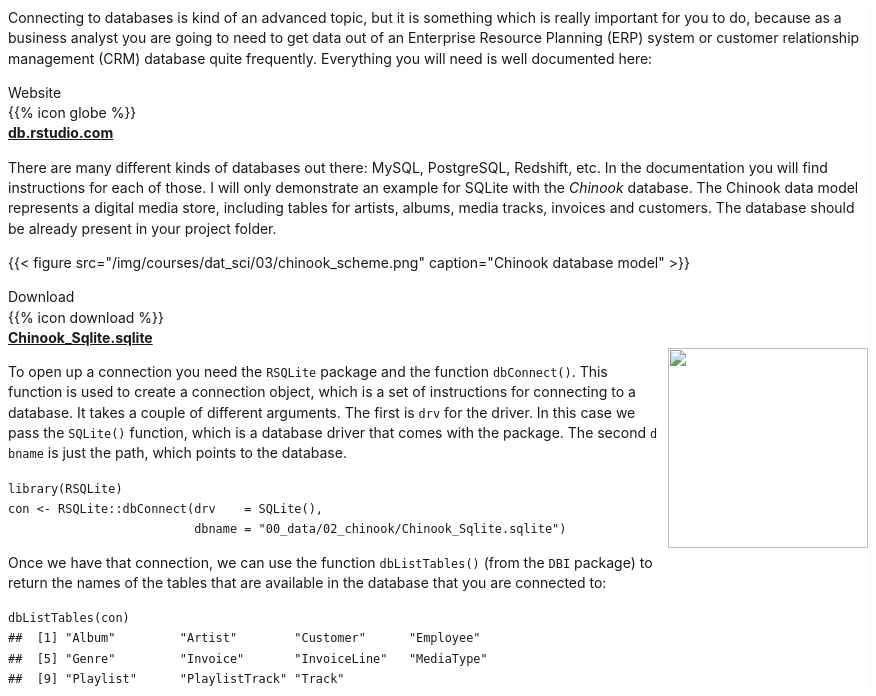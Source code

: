 Connecting to databases is kind of an advanced topic, but it is something which is really important for you to do, because as a business analyst you are going to need to get data out of an Enterprise Resource Planning (ERP) system or customer relationship management (CRM) database quite frequently. Everything you will need is well documented here:


<div id="header">Website</div>
<div id="container">
  <div id="first">{{% icon globe %}}</div>
  <div id="second"><a href="https://db.rstudio.com/" target="_blank"><b>db.rstudio.com</b></a></div>
  <div id="clear"></div>
</div>

There are many different kinds of databases out there: MySQL, PostgreSQL, Redshift, etc. In the documentation you will find instructions for each of those. I will only demonstrate an example for SQLite with the *Chinook* database. The Chinook data model represents a digital media store, including tables for artists, albums, media tracks, invoices and customers. The database should be already present in your project folder.

{{< figure src="/img/courses/dat_sci/03/chinook_scheme.png" caption="Chinook database model" >}}


<div id="header">Download</div>
<div id="container">
  <div id="first">{{% icon download %}}</div>
  <div id="second"><a href="https://github.com/TUHHStartupEngineers/dat_sci_ss20/raw/master/03/Chinook_Sqlite.sqlite" target="_blank"><b>Chinook_Sqlite.sqlite</b></a></div>
  <div id="clear"></div>
</div>

<a href="https://github.com/r-dbi/RSQLite" target="_blank">
<img src="/img/icons/logo_rsqlite.svg" align="right" style="width:200px; height:200px; padding:0px 0px 10px 10px; margin-top:0px; margin-bottom:0px;"/>
</a>

To open up a connection you need the `RSQLite` package and the function `dbConnect()`. This function is used to create a connection object, which is a set of instructions for connecting to a database. It takes a couple of different arguments. The first is `drv` for the driver. In this case we pass the `SQLite()` function, which is a database driver that comes with the package. The second `dbname` is just the path, which points to the database.


<pre><code class="r">library(RSQLite)
con <- RSQLite::dbConnect(drv    = SQLite(), 
                          dbname = "00_data/02_chinook/Chinook_Sqlite.sqlite")</code></pre>

Once we have that connection, we can use the function `dbListTables()` (from the `DBI` package) to return the names of the tables that are available in the database that you are connected to:


<pre><code class="r">dbListTables(con)
##  [1] "Album"         "Artist"        "Customer"      "Employee"     
##  [5] "Genre"         "Invoice"       "InvoiceLine"   "MediaType"    
##  [9] "Playlist"      "PlaylistTrack" "Track"</code></pre>
